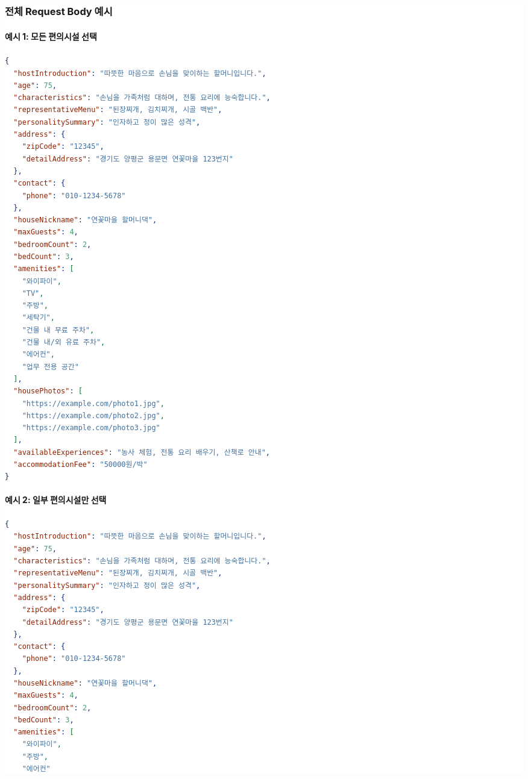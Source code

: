 ### 전체 Request Body 예시

#### 예시 1: 모든 편의시설 선택
```json
{
  "hostIntroduction": "따뜻한 마음으로 손님을 맞이하는 할머니입니다.",
  "age": 75,
  "characteristics": "손님을 가족처럼 대하며, 전통 요리에 능숙합니다.",
  "representativeMenu": "된장찌개, 김치찌개, 시골 백반",
  "personalitySummary": "인자하고 정이 많은 성격",
  "address": {
    "zipCode": "12345",
    "detailAddress": "경기도 양평군 용문면 연꽃마을 123번지"
  },
  "contact": {
    "phone": "010-1234-5678"
  },
  "houseNickname": "연꽃마을 할머니댁",
  "maxGuests": 4,
  "bedroomCount": 2,
  "bedCount": 3,
  "amenities": [
    "와이파이",
    "TV",
    "주방",
    "세탁기",
    "건물 내 무료 주차",
    "건물 내/외 유료 주차",
    "에어컨",
    "업무 전용 공간"
  ],
  "housePhotos": [
    "https://example.com/photo1.jpg",
    "https://example.com/photo2.jpg",
    "https://example.com/photo3.jpg"
  ],
  "availableExperiences": "농사 체험, 전통 요리 배우기, 산책로 안내",
  "accommodationFee": "50000원/박"
}
```

#### 예시 2: 일부 편의시설만 선택
```json
{
  "hostIntroduction": "따뜻한 마음으로 손님을 맞이하는 할머니입니다.",
  "age": 75,
  "characteristics": "손님을 가족처럼 대하며, 전통 요리에 능숙합니다.",
  "representativeMenu": "된장찌개, 김치찌개, 시골 백반",
  "personalitySummary": "인자하고 정이 많은 성격",
  "address": {
    "zipCode": "12345",
    "detailAddress": "경기도 양평군 용문면 연꽃마을 123번지"
  },
  "contact": {
    "phone": "010-1234-5678"
  },
  "houseNickname": "연꽃마을 할머니댁",
  "maxGuests": 4,
  "bedroomCount": 2,
  "bedCount": 3,
  "amenities": [
    "와이파이",
    "주방",
    "에어컨"
```